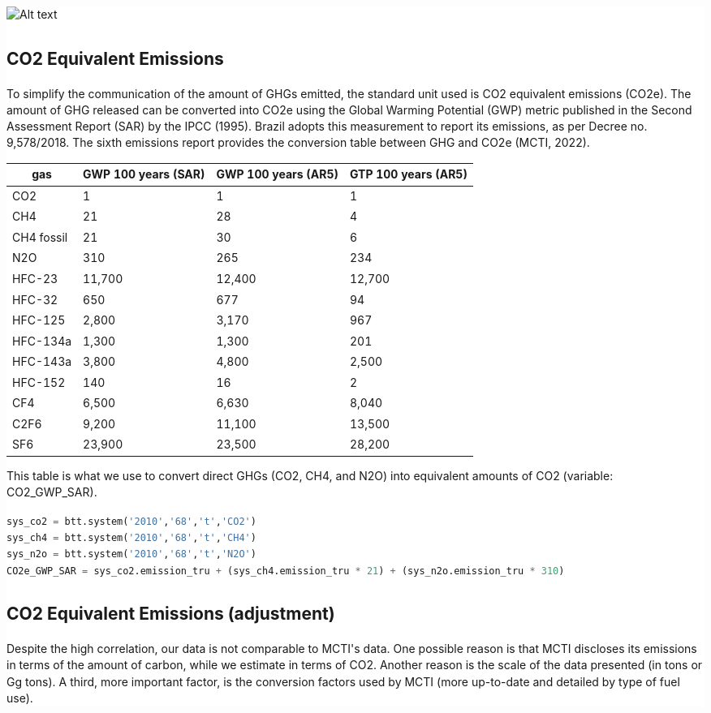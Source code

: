 ```python
```

![Alt text](https://raw.githubusercontent.com/fms-1988/datas/main/chart_BenToTru.png)


## CO2 Equivalent Emissions
To simplify the communication of the amount of GHGs emitted, the standard unit used is CO2 equivalent emissions (CO2e). The amount of GHG released can be converted into CO2e using the Global Warming Potential (GWP) metric published in the Second Assessment Report (SAR) by the IPCC (1995).
Brazil adopts this measurement to report its emissions, as per Decree no. 9,578/2018. The sixth emissions report provides the conversion table between GHG and CO2e (MCTI, 2022).


| gas   	| GWP 100 years (SAR) | GWP 100 years (AR5) | GTP 100 years (AR5) |
|-----------|--------------------|--------------------|--------------------|
| CO2   	| 1              	| 1              	| 1              	|
| CH4   	| 21             	| 28             	| 4              	|
| CH4 fossil| 21             	| 30             	| 6              	|
| N2O   	| 310            	| 265            	| 234            	|
| HFC-23	| 11,700         	| 12,400         	| 12,700         	|
| HFC-32	| 650            	| 677            	| 94             	|
| HFC-125   | 2,800          	| 3,170          	| 967            	|
| HFC-134a  | 1,300          	| 1,300          	| 201            	|
| HFC-143a  | 3,800          	| 4,800          	| 2,500          	|
| HFC-152   | 140            	| 16             	| 2              	|
| CF4   	| 6,500          	| 6,630          	| 8,040          	|
| C2F6  	| 9,200          	| 11,100         	| 13,500         	|
| SF6   	| 23,900         	| 23,500         	| 28,200         	|



This table is what we use to convert direct GHGs (CO2, CH4, and N2O) into equivalent amounts of CO2 (variable: CO2_GWP_SAR).

```python
sys_co2 = btt.system('2010','68','t','CO2')
sys_ch4 = btt.system('2010','68','t','CH4')
sys_n2o = btt.system('2010','68','t','N2O')
CO2e_GWP_SAR = sys_co2.emission_tru + (sys_ch4.emission_tru * 21) + (sys_n2o.emission_tru * 310)
```

## CO2 Equivalent Emissions (adjustment)

Despite the high correlation, our data is not comparable to MCTI's data. One possible reason is that MCTI discloses its emissions in terms of the amount of carbon, while we estimate in terms of CO2. Another reason is the scale of the data presented (in tons or Gg tons). A third, more important factor, is the conversion factors used by MCTI (more up-to-date and detailed by type of fuel use).

